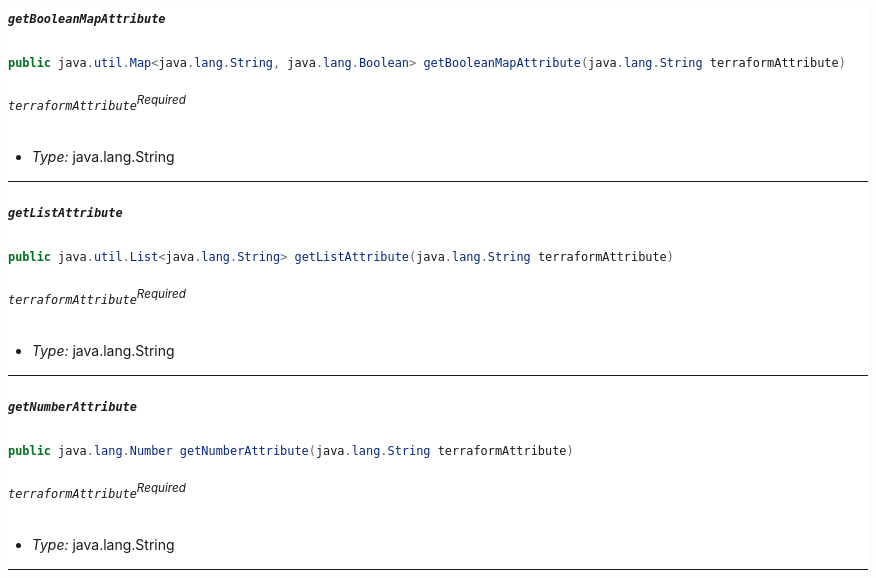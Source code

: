 ##### `getBooleanMapAttribute` <a name="getBooleanMapAttribute" id="rhizo-co-terraform-provider-oci.meteringComputationUsageStatementEmailRecipientsGroup.MeteringComputationUsageStatementEmailRecipientsGroup.getBooleanMapAttribute"></a>

```java
public java.util.Map<java.lang.String, java.lang.Boolean> getBooleanMapAttribute(java.lang.String terraformAttribute)
```

###### `terraformAttribute`<sup>Required</sup> <a name="terraformAttribute" id="rhizo-co-terraform-provider-oci.meteringComputationUsageStatementEmailRecipientsGroup.MeteringComputationUsageStatementEmailRecipientsGroup.getBooleanMapAttribute.parameter.terraformAttribute"></a>

- *Type:* java.lang.String

---

##### `getListAttribute` <a name="getListAttribute" id="rhizo-co-terraform-provider-oci.meteringComputationUsageStatementEmailRecipientsGroup.MeteringComputationUsageStatementEmailRecipientsGroup.getListAttribute"></a>

```java
public java.util.List<java.lang.String> getListAttribute(java.lang.String terraformAttribute)
```

###### `terraformAttribute`<sup>Required</sup> <a name="terraformAttribute" id="rhizo-co-terraform-provider-oci.meteringComputationUsageStatementEmailRecipientsGroup.MeteringComputationUsageStatementEmailRecipientsGroup.getListAttribute.parameter.terraformAttribute"></a>

- *Type:* java.lang.String

---

##### `getNumberAttribute` <a name="getNumberAttribute" id="rhizo-co-terraform-provider-oci.meteringComputationUsageStatementEmailRecipientsGroup.MeteringComputationUsageStatementEmailRecipientsGroup.getNumberAttribute"></a>

```java
public java.lang.Number getNumberAttribute(java.lang.String terraformAttribute)
```

###### `terraformAttribute`<sup>Required</sup> <a name="terraformAttribute" id="rhizo-co-terraform-provider-oci.meteringComputationUsageStatementEmailRecipientsGroup.MeteringComputationUsageStatementEmailRecipientsGroup.getNumberAttribute.parameter.terraformAttribute"></a>

- *Type:* java.lang.String

---
